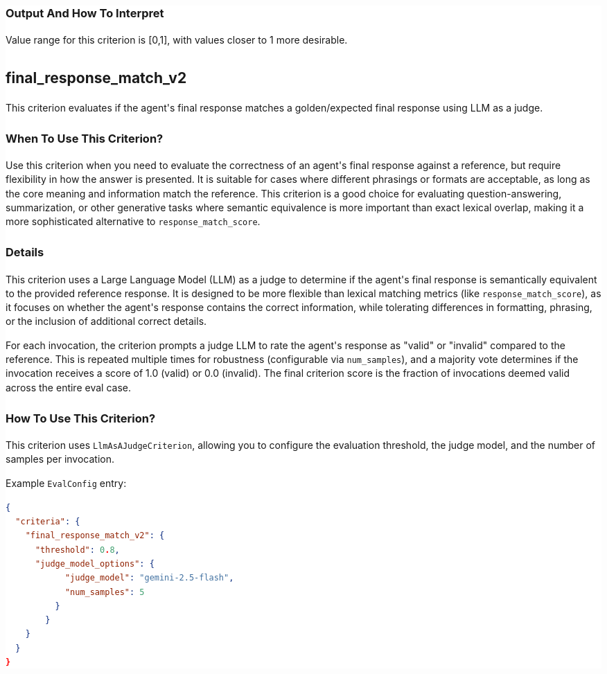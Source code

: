 ### Output And How To Interpret

Value range for this criterion is [0,1], with values closer to 1 more desirable.

## final_response_match_v2

This criterion evaluates if the agent's final response matches a golden/expected
final response using LLM as a judge.

### When To Use This Criterion?

Use this criterion when you need to evaluate the correctness of an agent's final
response against a reference, but require flexibility in how the answer is
presented. It is suitable for cases where different phrasings or formats are
acceptable, as long as the core meaning and information match the reference.
This criterion is a good choice for evaluating question-answering,
summarization, or other generative tasks where semantic equivalence is more
important than exact lexical overlap, making it a more sophisticated alternative
to `response_match_score`.

### Details

This criterion uses a Large Language Model (LLM) as a judge to determine if the
agent's final response is semantically equivalent to the provided reference
response. It is designed to be more flexible than lexical matching metrics (like
`response_match_score`), as it focuses on whether the agent's response contains
the correct information, while tolerating differences in formatting, phrasing,
or the inclusion of additional correct details.

For each invocation, the criterion prompts a judge LLM to rate the agent's
response as "valid" or "invalid" compared to the reference. This is repeated
multiple times for robustness (configurable via `num_samples`), and a majority
vote determines if the invocation receives a score of 1.0 (valid) or 0.0
(invalid). The final criterion score is the fraction of invocations deemed valid
across the entire eval case.

### How To Use This Criterion?

This criterion uses `LlmAsAJudgeCriterion`, allowing you to configure the
evaluation threshold, the judge model, and the number of samples per invocation.

Example `EvalConfig` entry:

```json
{
  "criteria": {
    "final_response_match_v2": {
      "threshold": 0.8,
      "judge_model_options": {
            "judge_model": "gemini-2.5-flash",
            "num_samples": 5
          }
        }
    }
  }
}
```
